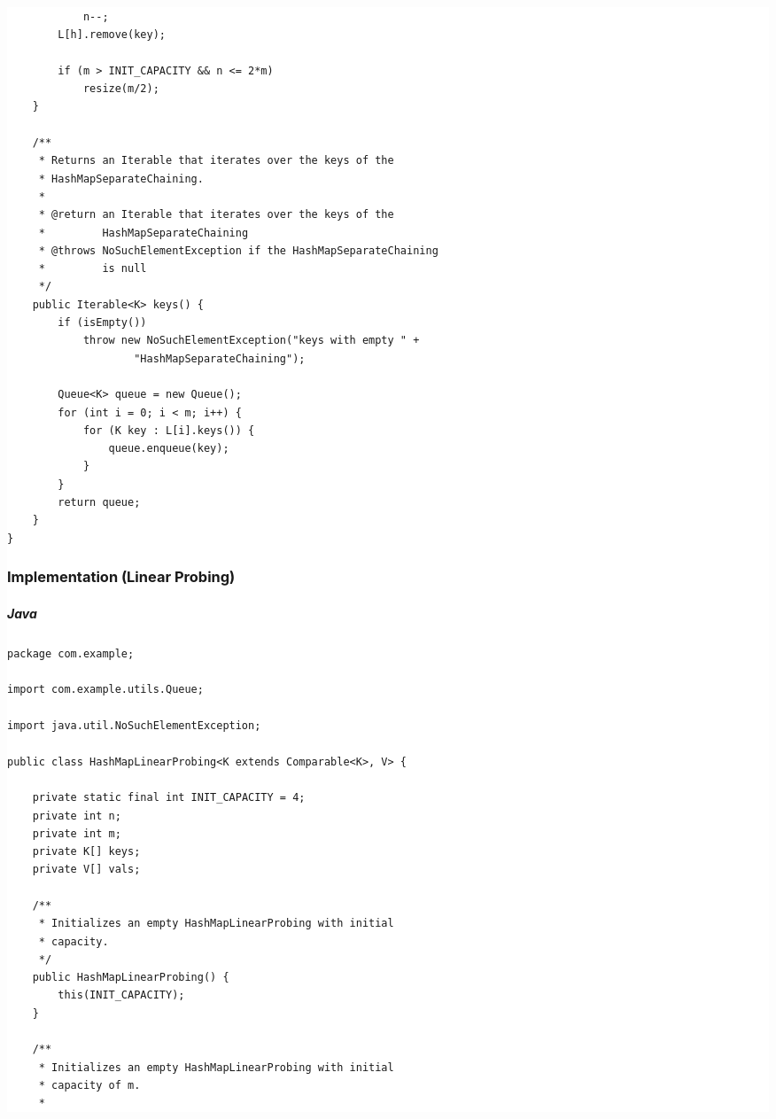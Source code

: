```
            n--;
        L[h].remove(key);

        if (m > INIT_CAPACITY && n <= 2*m)
            resize(m/2);
    }

    /**
     * Returns an Iterable that iterates over the keys of the
     * HashMapSeparateChaining.
     *
     * @return an Iterable that iterates over the keys of the
     *         HashMapSeparateChaining
     * @throws NoSuchElementException if the HashMapSeparateChaining
     *         is null
     */
    public Iterable<K> keys() {
        if (isEmpty())
            throw new NoSuchElementException("keys with empty " +
                    "HashMapSeparateChaining");

        Queue<K> queue = new Queue();
        for (int i = 0; i < m; i++) {
            for (K key : L[i].keys()) {
                queue.enqueue(key);
            }
        }
        return queue;
    }
}
```

### Implementation (Linear Probing)

##### Java

```
package com.example;

import com.example.utils.Queue;

import java.util.NoSuchElementException;

public class HashMapLinearProbing<K extends Comparable<K>, V> {

    private static final int INIT_CAPACITY = 4;
    private int n;
    private int m;
    private K[] keys;
    private V[] vals;

    /**
     * Initializes an empty HashMapLinearProbing with initial
     * capacity.
     */
    public HashMapLinearProbing() {
        this(INIT_CAPACITY);
    }

    /**
     * Initializes an empty HashMapLinearProbing with initial
     * capacity of m.
     *
```